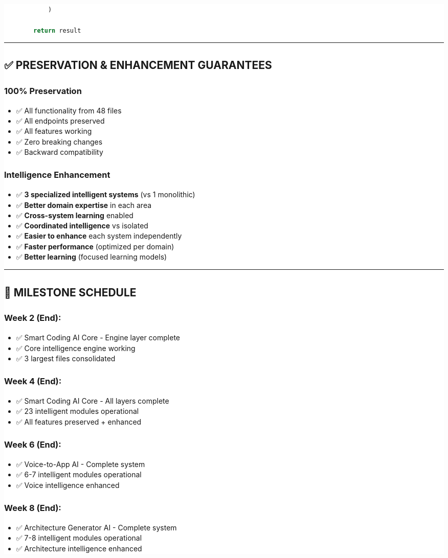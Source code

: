 ```python
            )
        
        return result
```

---

## ✅ PRESERVATION & ENHANCEMENT GUARANTEES

### 100% Preservation
- ✅ All functionality from 48 files
- ✅ All endpoints preserved
- ✅ All features working
- ✅ Zero breaking changes
- ✅ Backward compatibility

### Intelligence Enhancement
- ✅ **3 specialized intelligent systems** (vs 1 monolithic)
- ✅ **Better domain expertise** in each area
- ✅ **Cross-system learning** enabled
- ✅ **Coordinated intelligence** vs isolated
- ✅ **Easier to enhance** each system independently
- ✅ **Faster performance** (optimized per domain)
- ✅ **Better learning** (focused learning models)

---

## 📅 MILESTONE SCHEDULE

### Week 2 (End):
- ✅ Smart Coding AI Core - Engine layer complete
- ✅ Core intelligence engine working
- ✅ 3 largest files consolidated

### Week 4 (End):
- ✅ Smart Coding AI Core - All layers complete
- ✅ 23 intelligent modules operational
- ✅ All features preserved + enhanced

### Week 6 (End):
- ✅ Voice-to-App AI - Complete system
- ✅ 6-7 intelligent modules operational
- ✅ Voice intelligence enhanced

### Week 8 (End):
- ✅ Architecture Generator AI - Complete system
- ✅ 7-8 intelligent modules operational
- ✅ Architecture intelligence enhanced
